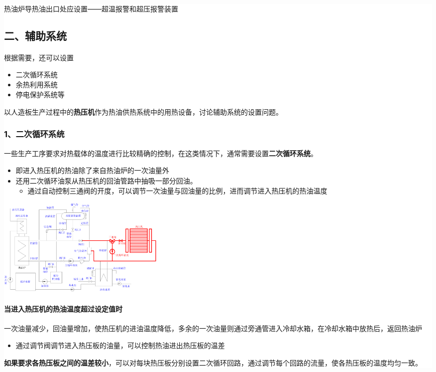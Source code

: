 热油炉导热油出口处应设置——超温报警和超压报警装置

## 二、辅助系统

根据需要，还可以设置

* 二次循环系统
* 余热利用系统
* 停电保护系统等

以人造板生产过程中的**热压机**作为热油供热系统中的用热设备，讨论辅助系统的设置问题。

### 1、二次循环系统

一些生产工序要求对热载体的温度进行比较精确的控制，在这类情况下，通常需要设置**二次循环系统**。

* 即进入热压机的热油除了来自热油炉的一次油量外
* 还用二次循环油泵从热压机的回油管路中抽吸一部分回油。
  * 通过自动控制三通阀的开度，可以调节一次油量与回油量的比例，进而调节进入热压机的热油温度

<img src="6.%E7%83%AD%E6%B2%B9%E4%BE%9B%E7%83%AD%E7%B3%BB%E7%BB%9F.assets/image-20230417161436019.png" alt="image-20230417161436019" style="zoom:30%;" />

#### 当进入热压机的热油温度超过设定值时

一次油量减少，回油量增加，使热压机的进油温度降低，多余的一次油量则通过旁通管进入冷却水箱，在冷却水箱中放热后，返回热油炉

* 通过调节阀调节进入热压板的油量，可以控制热油进出热压板的温差

**如果要求各热压板之间的温差较小**，可以对每块热压板分别设置二次循环回路，通过调节每个回路的流量，使各热压板的温度均匀一致。
